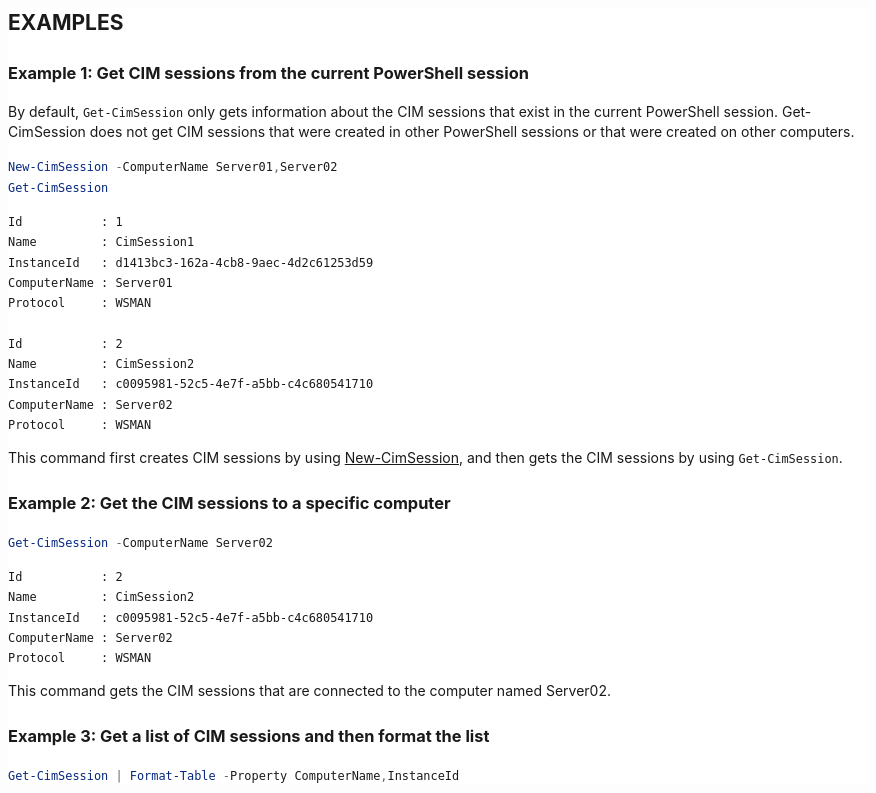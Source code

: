 ## EXAMPLES

### Example 1: Get CIM sessions from the current PowerShell session

By default, `Get-CimSession` only gets information about the CIM sessions that exist in the current PowerShell session.
Get-CimSession does not get CIM sessions that were created in other PowerShell sessions or that were created on other computers.

```powershell
New-CimSession -ComputerName Server01,Server02
Get-CimSession
```

```Output
Id           : 1
Name         : CimSession1
InstanceId   : d1413bc3-162a-4cb8-9aec-4d2c61253d59
ComputerName : Server01
Protocol     : WSMAN

Id           : 2
Name         : CimSession2
InstanceId   : c0095981-52c5-4e7f-a5bb-c4c680541710
ComputerName : Server02
Protocol     : WSMAN
```

This command first creates CIM sessions by using [New-CimSession](New-CimSession.md), and then gets the CIM sessions by using `Get-CimSession`.

### Example 2: Get the CIM sessions to a specific computer

```powershell
Get-CimSession -ComputerName Server02
```

```Output
Id           : 2
Name         : CimSession2
InstanceId   : c0095981-52c5-4e7f-a5bb-c4c680541710
ComputerName : Server02
Protocol     : WSMAN
```

This command gets the CIM sessions that are connected to the computer named Server02.

### Example 3: Get a list of CIM sessions and then format the list

```powershell
Get-CimSession | Format-Table -Property ComputerName,InstanceId
```
